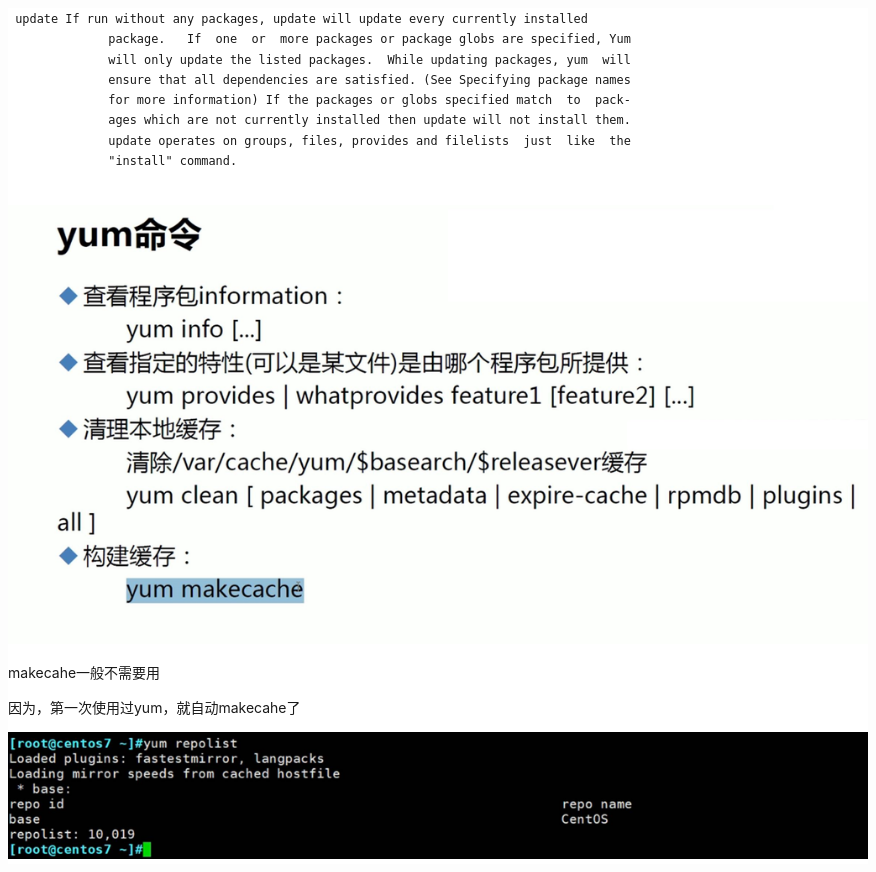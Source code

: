 ```
 update If run without any packages, update will update every currently installed
              package.   If  one  or  more packages or package globs are specified, Yum
              will only update the listed packages.  While updating packages, yum  will
              ensure that all dependencies are satisfied. (See Specifying package names
              for more information) If the packages or globs specified match  to  pack‐
              ages which are not currently installed then update will not install them.
              update operates on groups, files, provides and filelists  just  like  the
              "install" command.
              
```





 

 

![img](3-yum工作原理.assets/clip_image092.jpg)

makecahe一般不需要用

因为，第一次使用过yum，就自动makecahe了

![img](3-yum工作原理.assets/clip_image094.jpg)
